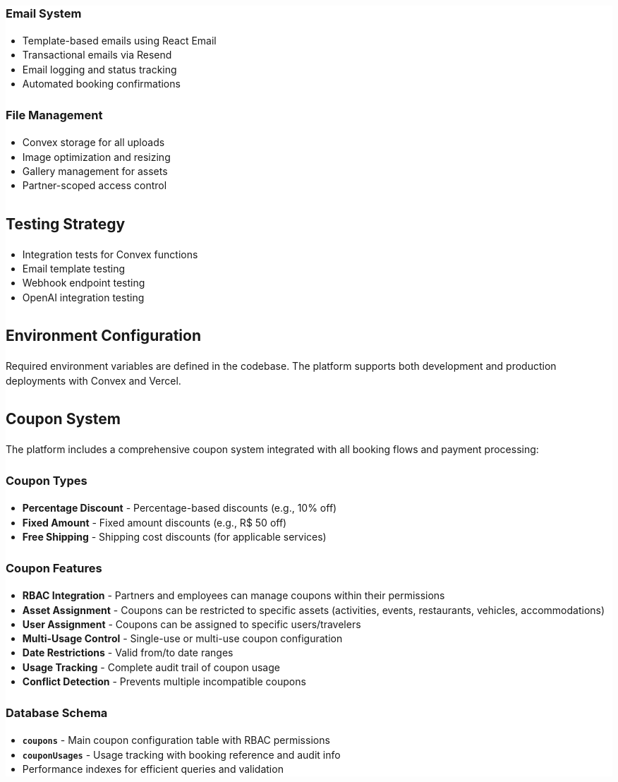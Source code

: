 ### Email System  
- Template-based emails using React Email
- Transactional emails via Resend
- Email logging and status tracking
- Automated booking confirmations

### File Management
- Convex storage for all uploads
- Image optimization and resizing
- Gallery management for assets
- Partner-scoped access control

## Testing Strategy

- Integration tests for Convex functions
- Email template testing
- Webhook endpoint testing  
- OpenAI integration testing

## Environment Configuration

Required environment variables are defined in the codebase. The platform supports both development and production deployments with Convex and Vercel.

## Coupon System

The platform includes a comprehensive coupon system integrated with all booking flows and payment processing:

### Coupon Types
- **Percentage Discount** - Percentage-based discounts (e.g., 10% off)
- **Fixed Amount** - Fixed amount discounts (e.g., R$ 50 off)
- **Free Shipping** - Shipping cost discounts (for applicable services)

### Coupon Features
- **RBAC Integration** - Partners and employees can manage coupons within their permissions
- **Asset Assignment** - Coupons can be restricted to specific assets (activities, events, restaurants, vehicles, accommodations)
- **User Assignment** - Coupons can be assigned to specific users/travelers
- **Multi-Usage Control** - Single-use or multi-use coupon configuration
- **Date Restrictions** - Valid from/to date ranges
- **Usage Tracking** - Complete audit trail of coupon usage
- **Conflict Detection** - Prevents multiple incompatible coupons

### Database Schema
- **`coupons`** - Main coupon configuration table with RBAC permissions
- **`couponUsages`** - Usage tracking with booking reference and audit info
- Performance indexes for efficient queries and validation
